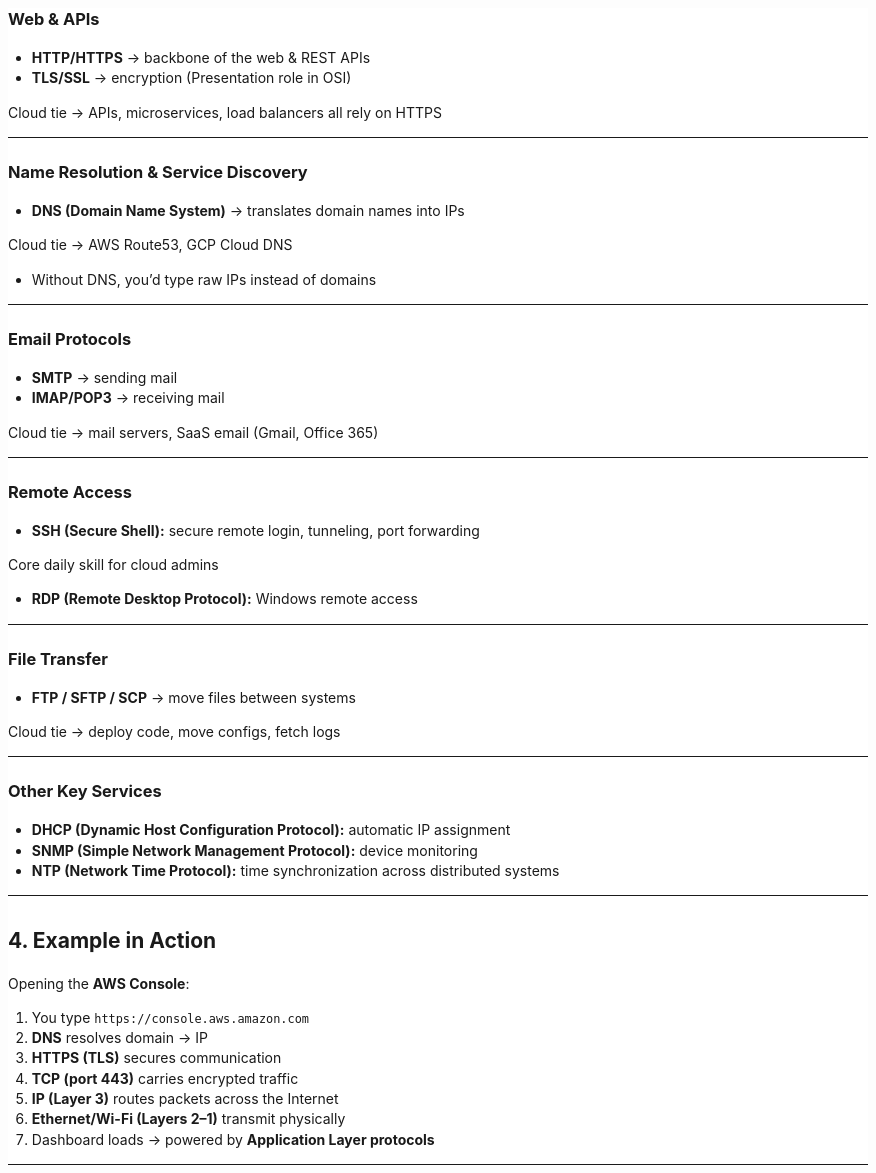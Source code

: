 ### Web & APIs
- **HTTP/HTTPS** → backbone of the web & REST APIs  
- **TLS/SSL** → encryption (Presentation role in OSI)
   
Cloud tie → APIs, microservices, load balancers all rely on HTTPS  

---

### Name Resolution & Service Discovery
- **DNS (Domain Name System)** → translates domain names into IPs  

Cloud tie → AWS Route53, GCP Cloud DNS  
- Without DNS, you’d type raw IPs instead of domains  

---

### Email Protocols
- **SMTP** → sending mail  
- **IMAP/POP3** → receiving mail
  
Cloud tie → mail servers, SaaS email (Gmail, Office 365)  

---

### Remote Access
- **SSH (Secure Shell):** secure remote login, tunneling, port forwarding  

Core daily skill for cloud admins  
- **RDP (Remote Desktop Protocol):** Windows remote access  

---

### File Transfer
- **FTP / SFTP / SCP** → move files between systems  

Cloud tie → deploy code, move configs, fetch logs  

---

### Other Key Services
- **DHCP (Dynamic Host Configuration Protocol):** automatic IP assignment  
- **SNMP (Simple Network Management Protocol):** device monitoring  
- **NTP (Network Time Protocol):** time synchronization across distributed systems  

---

## 4. Example in Action
Opening the **AWS Console**:  
1. You type `https://console.aws.amazon.com`  
2. **DNS** resolves domain → IP  
3. **HTTPS (TLS)** secures communication  
4. **TCP (port 443)** carries encrypted traffic  
5. **IP (Layer 3)** routes packets across the Internet  
6. **Ethernet/Wi-Fi (Layers 2–1)** transmit physically  
7. Dashboard loads → powered by **Application Layer protocols**  

---